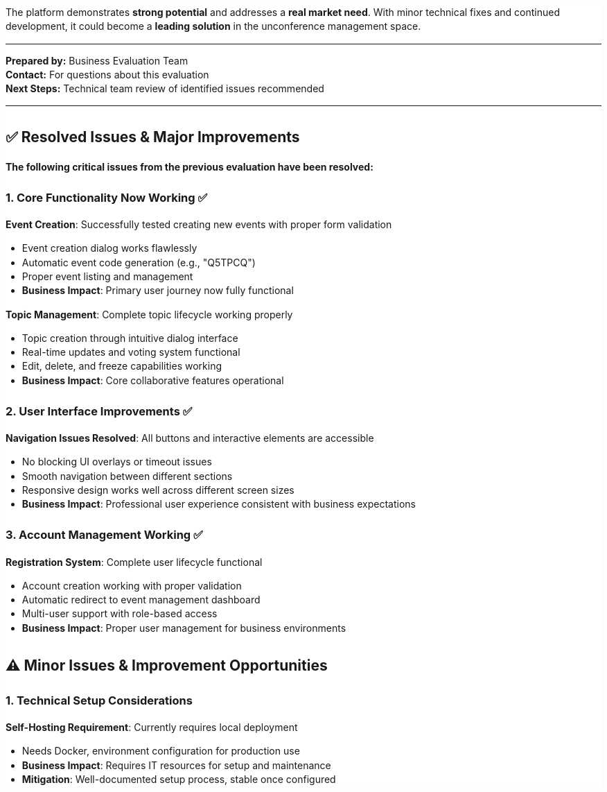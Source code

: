 The platform demonstrates **strong potential** and addresses a **real market need**. With minor technical fixes and continued development, it could become a **leading solution** in the unconference management space.

---

**Prepared by:** Business Evaluation Team  
**Contact:** For questions about this evaluation  
**Next Steps:** Technical team review of identified issues recommended

---

## ✅ Resolved Issues & Major Improvements

**The following critical issues from the previous evaluation have been resolved:**

### **1. Core Functionality Now Working** ✅
**Event Creation**: Successfully tested creating new events with proper form validation
- Event creation dialog works flawlessly
- Automatic event code generation (e.g., "Q5TPCQ")
- Proper event listing and management
- **Business Impact**: Primary user journey now fully functional

**Topic Management**: Complete topic lifecycle working properly
- Topic creation through intuitive dialog interface
- Real-time updates and voting system functional
- Edit, delete, and freeze capabilities working
- **Business Impact**: Core collaborative features operational

### **2. User Interface Improvements** ✅
**Navigation Issues Resolved**: All buttons and interactive elements are accessible
- No blocking UI overlays or timeout issues
- Smooth navigation between different sections
- Responsive design works well across different screen sizes
- **Business Impact**: Professional user experience consistent with business expectations

### **3. Account Management Working** ✅
**Registration System**: Complete user lifecycle functional
- Account creation working with proper validation
- Automatic redirect to event management dashboard
- Multi-user support with role-based access
- **Business Impact**: Proper user management for business environments

## ⚠️ Minor Issues & Improvement Opportunities

### **1. Technical Setup Considerations** 
**Self-Hosting Requirement**: Currently requires local deployment
- Needs Docker, environment configuration for production use
- **Business Impact**: Requires IT resources for setup and maintenance
- **Mitigation**: Well-documented setup process, stable once configured
